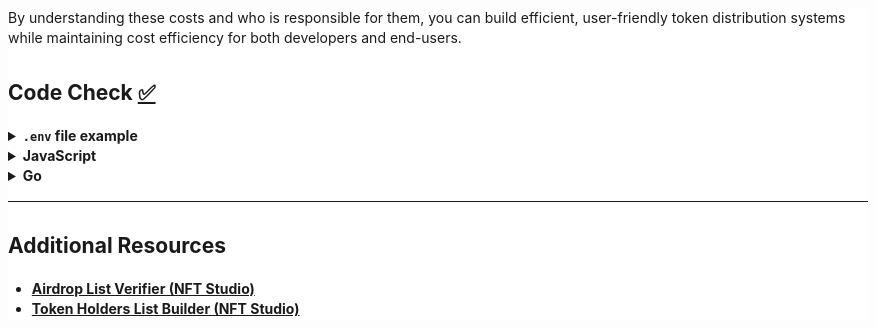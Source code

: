 By understanding these costs and who is responsible for them, you can build efficient, user-friendly token distribution systems while maintaining cost efficiency for both developers and end-users.

## Code Check [✅](https://emojigraph.org/check-mark-button/)

<details><summary><strong><code>.env</code> file example</strong></summary></details>

<details><summary><strong>JavaScript</strong></summary></details>

<details><summary><strong>Go</strong></summary></details>

***

## Additional Resources

* [**Airdrop List Verifier (NFT Studio)**](https://docs.hedera.com/hedera/open-source-solutions/nft-studio/airdrop-list-verifier)
* [**Token Holders List Builder (NFT Studio)**](https://docs.hedera.com/hedera/open-source-solutions/nft-studio/nft-token-holders-list-builder)
